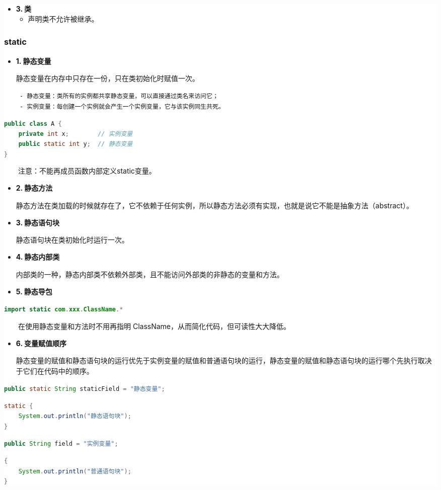 - **3. 类**
  - 声明类不允许被继承。

### static

- **1. 静态变量**

     静态变量在内存中只存在一份，只在类初始化时赋值一次。

       - 静态变量：类所有的实例都共享静态变量，可以直接通过类名来访问它；
       - 实例变量：每创建一个实例就会产生一个实例变量，它与该实例同生共死。

```java
public class A {
    private int x;        // 实例变量
    public static int y;  // 静态变量
}
```

　　注意：不能再成员函数内部定义static变量。

- **2. 静态方法**

  静态方法在类加载的时候就存在了，它不依赖于任何实例，所以静态方法必须有实现，也就是说它不能是抽象方法（abstract）。

- **3. 静态语句块**

  静态语句块在类初始化时运行一次。

- **4. 静态内部类**

  内部类的一种，静态内部类不依赖外部类，且不能访问外部类的非静态的变量和方法。

- **5. 静态导包** 

```java
import static com.xxx.ClassName.*
```

　　在使用静态变量和方法时不用再指明 ClassName，从而简化代码，但可读性大大降低。

- **6. 变量赋值顺序** 

  静态变量的赋值和静态语句块的运行优先于实例变量的赋值和普通语句块的运行，静态变量的赋值和静态语句块的运行哪个先执行取决于它们在代码中的顺序。

```java
public static String staticField = "静态变量";
```

```java
static {
    System.out.println("静态语句块");
}
```

```java
public String field = "实例变量";
```

```java
{
    System.out.println("普通语句块");
}
```
